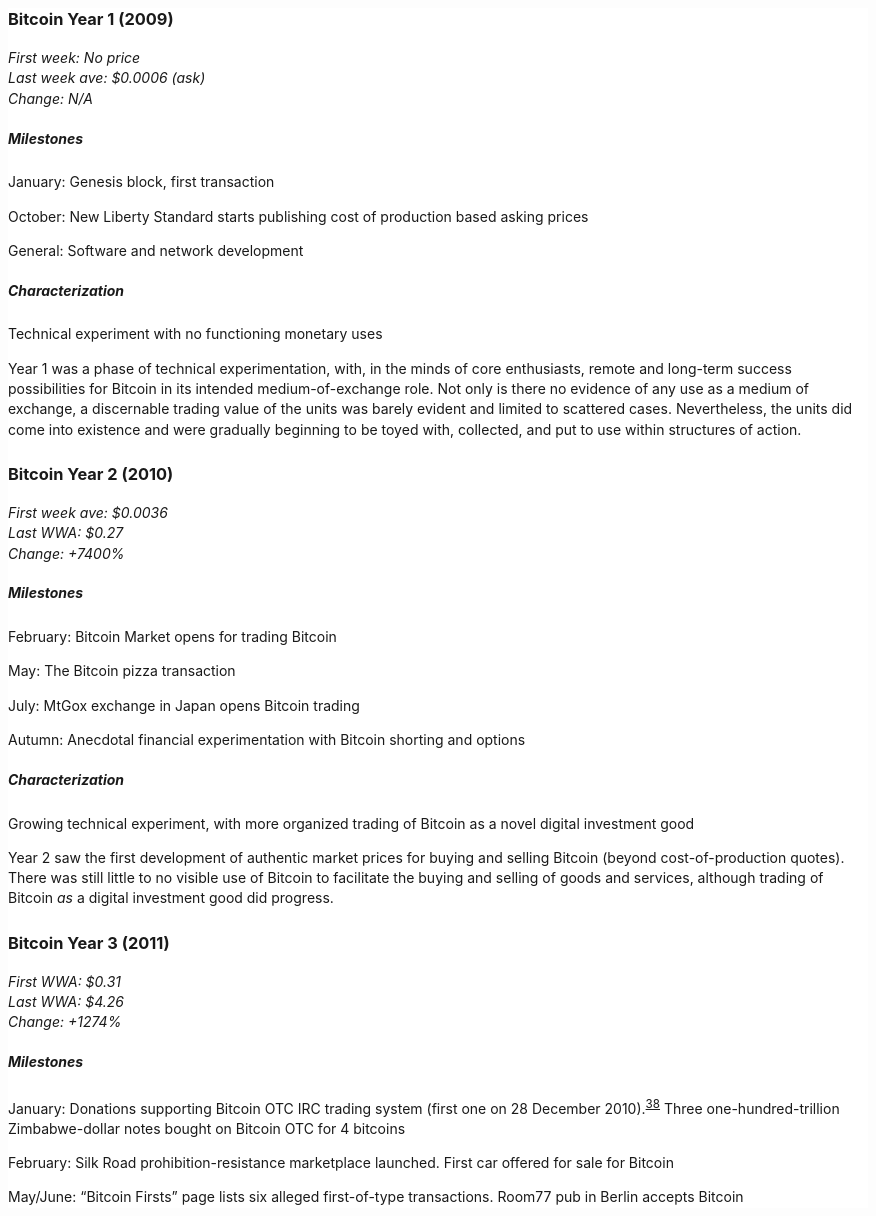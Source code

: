 <h3>Bitcoin Year 1 (2009)</h3>

<p><em>First week: No price<br>Last week ave: $0.0006 (ask)<br>Change: N/A</em></p>

<h5 class="text-center">Milestones</h5>

<p>January: Genesis block, first transaction</p>

<p>October: New Liberty Standard starts publishing cost of production based asking prices</p>

<p>General: Software and network development</p>

<h5 class="text-center">Characterization</h5>

<p>Technical experiment with no functioning monetary uses</p>

<p>Year 1 was a phase of technical experimentation, with, in the minds of core enthusiasts, remote and long-term success possibilities for Bitcoin in its intended medium-of-exchange role. Not only is there no evidence of any use as a medium of exchange, a discernable trading value of the units was barely evident and limited to scattered cases. Nevertheless, the units did come into existence and were gradually beginning to be toyed with, collected, and put to use within structures of action.</p>

<h3>Bitcoin Year 2 (2010)</h3>

<p><em>First week ave: $0.0036<br>Last WWA: $0.27<br>Change: +7400%</em></p>

<h5 class="text-center">Milestones</h5>

<p>February: Bitcoin Market opens for trading Bitcoin</p>

<p>May: The Bitcoin pizza transaction</p>

<p>July: MtGox exchange in Japan opens Bitcoin trading</p>

<p>Autumn: Anecdotal financial experimentation with Bitcoin shorting and options</p>

<h5 class="text-center">Characterization</h5>

<p>Growing technical experiment, with more organized trading of Bitcoin as a novel digital investment good</p>

<p>Year 2 saw the first development of authentic market prices for buying and selling Bitcoin (beyond cost-of-production quotes). There was still little to no visible use of Bitcoin to facilitate the buying and selling of goods and services, although trading of Bitcoin <em>as</em> a digital investment good did progress.</p>

<h3>Bitcoin Year 3 (2011)</h3>

<p><em>First WWA: $0.31<br>Last WWA: $4.26<br>Change: +1274%</em></p>

<h5 class="text-center">Milestones</h5>

<p>January: Donations supporting Bitcoin OTC IRC trading system (first one on 28 December 2010).<sup><a id="ref38" href="#fn38">38</a></sup> Three one-hundred-trillion Zimbabwe-dollar notes bought on Bitcoin OTC for 4 bitcoins</p>

<p>February: Silk Road prohibition-resistance marketplace launched. First car offered for sale for Bitcoin</p>

<p>May/June: “Bitcoin Firsts” page lists six alleged first-of-type transactions. Room77 pub in Berlin accepts Bitcoin</p>
